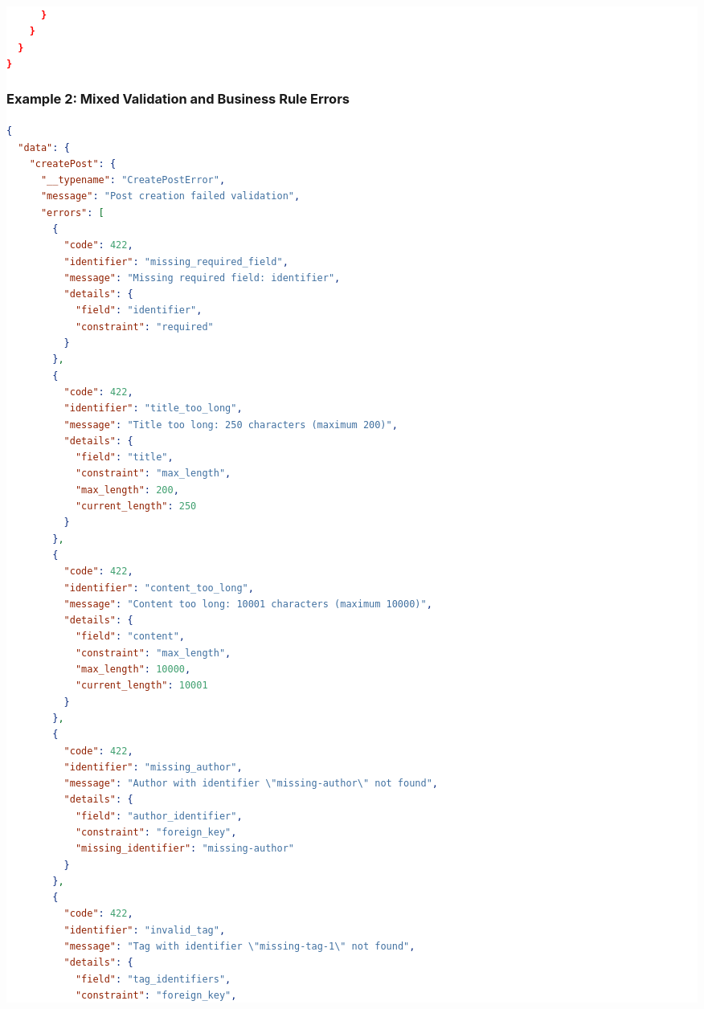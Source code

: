 ```json
      }
    }
  }
}
```

### Example 2: Mixed Validation and Business Rule Errors

```json
{
  "data": {
    "createPost": {
      "__typename": "CreatePostError",
      "message": "Post creation failed validation",
      "errors": [
        {
          "code": 422,
          "identifier": "missing_required_field",
          "message": "Missing required field: identifier",
          "details": {
            "field": "identifier",
            "constraint": "required"
          }
        },
        {
          "code": 422,
          "identifier": "title_too_long",
          "message": "Title too long: 250 characters (maximum 200)",
          "details": {
            "field": "title",
            "constraint": "max_length",
            "max_length": 200,
            "current_length": 250
          }
        },
        {
          "code": 422,
          "identifier": "content_too_long",
          "message": "Content too long: 10001 characters (maximum 10000)",
          "details": {
            "field": "content",
            "constraint": "max_length",
            "max_length": 10000,
            "current_length": 10001
          }
        },
        {
          "code": 422,
          "identifier": "missing_author",
          "message": "Author with identifier \"missing-author\" not found",
          "details": {
            "field": "author_identifier",
            "constraint": "foreign_key",
            "missing_identifier": "missing-author"
          }
        },
        {
          "code": 422,
          "identifier": "invalid_tag",
          "message": "Tag with identifier \"missing-tag-1\" not found",
          "details": {
            "field": "tag_identifiers",
            "constraint": "foreign_key",
```